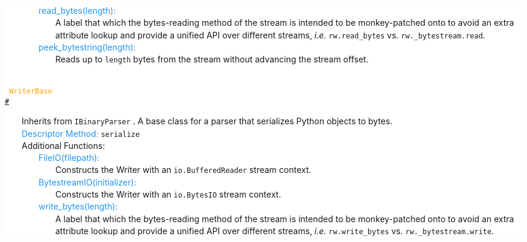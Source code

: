 <div style="padding-left: 4em; color: #2094F3;">
read_bytes(length):
</div>
<div style="padding-left: 6em;">
A label that which the bytes-reading method of the stream is intended to be monkey-patched onto to avoid an extra attribute lookup and provide a unified API over different streams, <i>i.e.</i> <code>rw.read_bytes</code> vs. <code>rw._bytestream.read</code>.
</div>

<div style="padding-left: 4em; color: #2094F3;">
peek_bytestring(length):
</div>
<div style="padding-left: 6em;">
Reads up to <code>length</code> bytes from the stream without advancing the stream offset.
</div>



<div><br></div>


<a name="WriterBase"></a>
<code style="display: block; color: #FFA000;">
<span>WriterBase <a href="#WriterBase">#</a></code>

<div style="padding-left: 2em;">
Inherits from <code>IBinaryParser</code>
. A base class for a parser that serializes Python objects to bytes.
</div><span style="padding-left: 2em; color: #2094F3;">
Descriptor Method:</span> <span><code>serialize</code></span><div style="padding-left: 2em;">
Additional Functions:
</div>
<div style="padding-left: 4em; color: #2094F3;">
FileIO(filepath):
</div>
<div style="padding-left: 6em;">
Constructs the Writer with an <code>io.BufferedReader</code> stream context.
</div>

<div style="padding-left: 4em; color: #2094F3;">
BytestreamIO(initializer):
</div>
<div style="padding-left: 6em;">
Constructs the Writer with an <code>io.BytesIO</code> stream context.
</div>

<div style="padding-left: 4em; color: #2094F3;">
write_bytes(length):
</div>
<div style="padding-left: 6em;">
A label that which the bytes-reading method of the stream is intended to be monkey-patched onto to avoid an extra attribute lookup and provide a unified API over different streams, <i>i.e.</i> <code>rw.write_bytes</code> vs. <code>rw._bytestream.write</code>.
</div>

